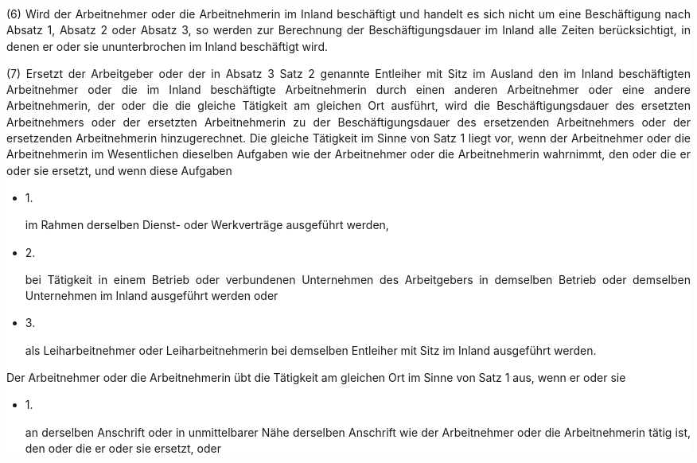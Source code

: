 </div>

<div class="jurAbsatz" style="text-align:justify;">

(6) Wird der Arbeitnehmer oder die Arbeitnehmerin im Inland beschäftigt
und handelt es sich nicht um eine Beschäftigung nach Absatz 1, Absatz 2
oder Absatz 3, so werden zur Berechnung der Beschäftigungsdauer im
Inland alle Zeiten berücksichtigt, in denen er oder sie ununterbrochen
im Inland beschäftigt wird.

</div>

<div class="jurAbsatz" style="text-align:justify;">

(7) Ersetzt der Arbeitgeber oder der in Absatz 3 Satz 2 genannte
Entleiher mit Sitz im Ausland den im Inland beschäftigten Arbeitnehmer
oder die im Inland beschäftigte Arbeitnehmerin durch einen anderen
Arbeitnehmer oder eine andere Arbeitnehmerin, der oder die die gleiche
Tätigkeit am gleichen Ort ausführt, wird die Beschäftigungsdauer des
ersetzten Arbeitnehmers oder der ersetzten Arbeitnehmerin zu der
Beschäftigungsdauer des ersetzenden Arbeitnehmers oder der ersetzenden
Arbeitnehmerin hinzugerechnet. Die gleiche Tätigkeit im Sinne von Satz 1
liegt vor, wenn der Arbeitnehmer oder die Arbeitnehmerin im Wesentlichen
dieselben Aufgaben wie der Arbeitnehmer oder die Arbeitnehmerin
wahrnimmt, den oder die er oder sie ersetzt, und wenn diese Aufgaben

  - 1\.
    
    <div style="">
    
    im Rahmen derselben Dienst- oder Werkverträge ausgeführt werden,
    
    </div>

  - 2\.
    
    <div style="">
    
    bei Tätigkeit in einem Betrieb oder verbundenen Unternehmen des
    Arbeitgebers in demselben Betrieb oder demselben Unternehmen im
    Inland ausgeführt werden oder
    
    </div>

  - 3\.
    
    <div style="">
    
    als Leiharbeitnehmer oder Leiharbeitnehmerin bei demselben Entleiher
    mit Sitz im Inland ausgeführt werden.
    
    </div>

Der Arbeitnehmer oder die Arbeitnehmerin übt die Tätigkeit am gleichen
Ort im Sinne von Satz 1 aus, wenn er oder sie

  - 1\.
    
    <div style="">
    
    an derselben Anschrift oder in unmittelbarer Nähe derselben
    Anschrift wie der Arbeitnehmer oder die Arbeitnehmerin tätig ist,
    den oder die er oder sie ersetzt, oder
    